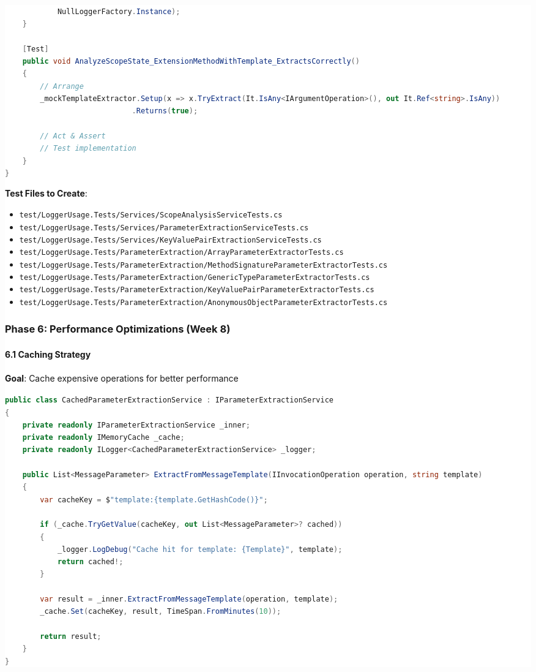 ```csharp
            NullLoggerFactory.Instance);
    }
    
    [Test]
    public void AnalyzeScopeState_ExtensionMethodWithTemplate_ExtractsCorrectly()
    {
        // Arrange
        _mockTemplateExtractor.Setup(x => x.TryExtract(It.IsAny<IArgumentOperation>(), out It.Ref<string>.IsAny))
                             .Returns(true);
        
        // Act & Assert
        // Test implementation
    }
}
```

**Test Files to Create**:

- `test/LoggerUsage.Tests/Services/ScopeAnalysisServiceTests.cs`
- `test/LoggerUsage.Tests/Services/ParameterExtractionServiceTests.cs`
- `test/LoggerUsage.Tests/Services/KeyValuePairExtractionServiceTests.cs`
- `test/LoggerUsage.Tests/ParameterExtraction/ArrayParameterExtractorTests.cs`
- `test/LoggerUsage.Tests/ParameterExtraction/MethodSignatureParameterExtractorTests.cs`
- `test/LoggerUsage.Tests/ParameterExtraction/GenericTypeParameterExtractorTests.cs`
- `test/LoggerUsage.Tests/ParameterExtraction/KeyValuePairParameterExtractorTests.cs`
- `test/LoggerUsage.Tests/ParameterExtraction/AnonymousObjectParameterExtractorTests.cs`

### **Phase 6: Performance Optimizations (Week 8)**

#### 6.1 Caching Strategy

**Goal**: Cache expensive operations for better performance

```csharp
public class CachedParameterExtractionService : IParameterExtractionService
{
    private readonly IParameterExtractionService _inner;
    private readonly IMemoryCache _cache;
    private readonly ILogger<CachedParameterExtractionService> _logger;
    
    public List<MessageParameter> ExtractFromMessageTemplate(IInvocationOperation operation, string template)
    {
        var cacheKey = $"template:{template.GetHashCode()}";
        
        if (_cache.TryGetValue(cacheKey, out List<MessageParameter>? cached))
        {
            _logger.LogDebug("Cache hit for template: {Template}", template);
            return cached!;
        }
        
        var result = _inner.ExtractFromMessageTemplate(operation, template);
        _cache.Set(cacheKey, result, TimeSpan.FromMinutes(10));
        
        return result;
    }
}
```
